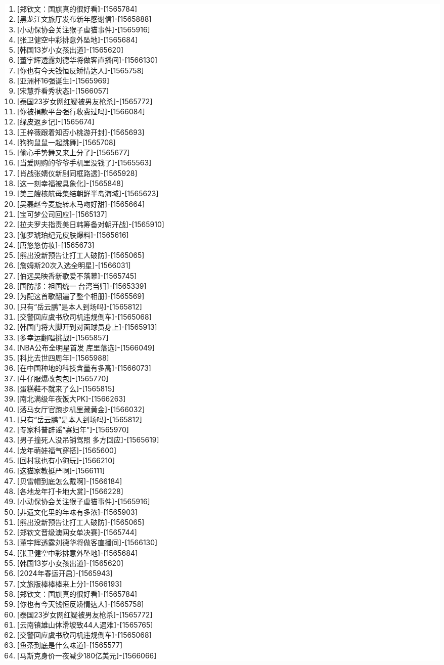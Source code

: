 1. [郑钦文：国旗真的很好看]-[1565784]
1. [黑龙江文旅厅发布新年感谢信]-[1565888]
1. [小动保协会关注猴子虐猫事件]-[1565916]
1. [张卫健空中彩排意外坠地]-[1565684]
1. [韩国13岁小女孩出道]-[1565620]
1. [董宇辉透露刘德华将做客直播间]-[1566130]
1. [你也有今天钱恒反矫情达人]-[1565758]
1. [亚洲杯16强诞生]-[1565969]
1. [宋慧乔看秀状态]-[1566057]
1. [泰国23岁女网红疑被男友枪杀]-[1565772]
1. [你被捐款平台强行收费过吗]-[1566084]
1. [绿皮返乡记]-[1565674]
1. [王梓薇跟着知否小桃游开封]-[1565693]
1. [狗狗鼠鼠一起跳舞]-[1565708]
1. [偷心手势舞又来上分了]-[1565677]
1. [当爱网购的爷爷手机里没钱了]-[1565563]
1. [肖战张婧仪新剧同框路透]-[1565928]
1. [这一刻幸福被具象化]-[1565848]
1. [美三艘核航母集结朝鲜半岛海域]-[1565623]
1. [吴磊赵今麦旋转木马吻好甜]-[1565664]
1. [宝可梦公司回应]-[1565137]
1. [拉夫罗夫指责美日韩筹备对朝开战]-[1565910]
1. [伽罗琥珀纪元皮肤爆料]-[1565616]
1. [唐悠悠仿妆]-[1565673]
1. [熊出没新预告让打工人破防]-[1565065]
1. [詹姆斯20次入选全明星]-[1566031]
1. [伯远吴映香新歌爱不落幕]-[1565745]
1. [国防部：祖国统一 台湾当归]-[1565339]
1. [为配这首歌翻遍了整个相册]-[1565569]
1. [只有“岳云鹏”是本人到场吗]-[1565812]
1. [交警回应虞书欣司机违规倒车]-[1565068]
1. [韩国门将大脚开到对面球员身上]-[1565913]
1. [多幸运翻唱挑战]-[1565857]
1. [NBA公布全明星首发 库里落选]-[1566049]
1. [科比去世四周年]-[1565988]
1. [在中国种地的科技含量有多高]-[1566073]
1. [牛仔服爆改包包]-[1565770]
1. [蛋糕鞋不就来了么]-[1565815]
1. [南北满级年夜饭大PK]-[1566263]
1. [落马女厅官跑步机里藏黄金]-[1566032]
1. [只有“岳云鹏”是本人到场吗]-[1565812]
1. [专家科普辟谣“寡妇年”]-[1565970]
1. [男子撞死人没吊销驾照 多方回应]-[1565619]
1. [龙年萌娃福气穿搭]-[1565600]
1. [回村我也有小狗玩]-[1566210]
1. [这猫家教挺严啊]-[1566111]
1. [贝雷帽到底怎么戴啊]-[1566184]
1. [各地龙年打卡地大赏]-[1566228]
1. [小动保协会关注猴子虐猫事件]-[1565916]
1. [非遗文化里的年味有多浓]-[1565903]
1. [熊出没新预告让打工人破防]-[1565065]
1. [郑钦文晋级澳网女单决赛]-[1565744]
1. [董宇辉透露刘德华将做客直播间]-[1566130]
1. [张卫健空中彩排意外坠地]-[1565684]
1. [韩国13岁小女孩出道]-[1565620]
1. [2024年春运开启]-[1565943]
1. [文旅版棒棒棒来上分]-[1566193]
1. [郑钦文：国旗真的很好看]-[1565784]
1. [你也有今天钱恒反矫情达人]-[1565758]
1. [泰国23岁女网红疑被男友枪杀]-[1565772]
1. [云南镇雄山体滑坡致44人遇难]-[1565765]
1. [交警回应虞书欣司机违规倒车]-[1565068]
1. [鱼茶到底是什么味道]-[1565577]
1. [马斯克身价一夜减少180亿美元]-[1566066]